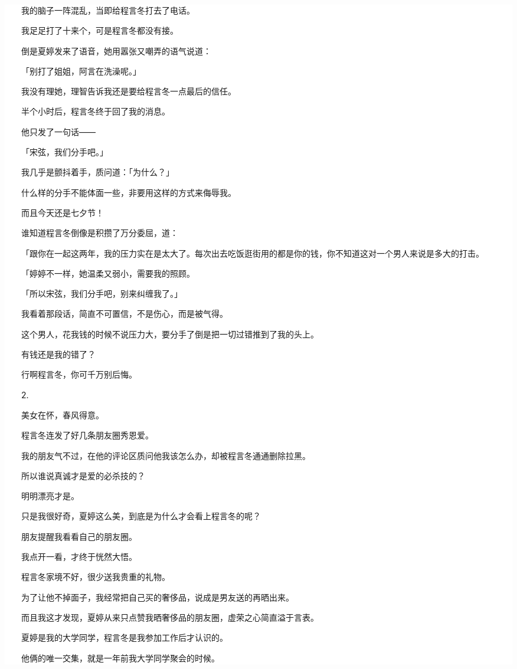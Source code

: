 &emsp;&emsp;我的脑子一阵混乱，当即给程言冬打去了电话。  
  
&emsp;&emsp;我足足打了十来个，可是程言冬都没有接。  
  
&emsp;&emsp;倒是夏婷发来了语音，她用嚣张又嘲弄的语气说道：  
  
&emsp;&emsp;「别打了姐姐，阿言在洗澡呢。」  
  
&emsp;&emsp;我没有理她，理智告诉我还是要给程言冬一点最后的信任。  
  
&emsp;&emsp;半个小时后，程言冬终于回了我的消息。  
  
&emsp;&emsp;他只发了一句话——  
  
&emsp;&emsp;「宋弦，我们分手吧。」  
  
&emsp;&emsp;我几乎是颤抖着手，质问道：「为什么？」  
  
&emsp;&emsp;什么样的分手不能体面一些，非要用这样的方式来侮辱我。  
  
&emsp;&emsp;而且今天还是七夕节！  
  
&emsp;&emsp;谁知道程言冬倒像是积攒了万分委屈，道：  
  
&emsp;&emsp;「跟你在一起这两年，我的压力实在是太大了。每次出去吃饭逛街用的都是你的钱，你不知道这对一个男人来说是多大的打击。  
  
&emsp;&emsp;「婷婷不一样，她温柔又弱小，需要我的照顾。  
  
&emsp;&emsp;「所以宋弦，我们分手吧，别来纠缠我了。」  
  
&emsp;&emsp;我看着那段话，简直不可置信，不是伤心，而是被气得。  
  
&emsp;&emsp;这个男人，花我钱的时候不说压力大，要分手了倒是把一切过错推到了我的头上。  
  
&emsp;&emsp;有钱还是我的错了？  
  
&emsp;&emsp;行啊程言冬，你可千万别后悔。  
  
&emsp;&emsp;2.  
  
&emsp;&emsp;美女在怀，春风得意。  
  
&emsp;&emsp;程言冬连发了好几条朋友圈秀恩爱。  
  
&emsp;&emsp;我的朋友气不过，在他的评论区质问他我该怎么办，却被程言冬通通删除拉黑。  
  
&emsp;&emsp;所以谁说真诚才是爱的必杀技的？  
  
&emsp;&emsp;明明漂亮才是。  
  
&emsp;&emsp;只是我很好奇，夏婷这么美，到底是为什么才会看上程言冬的呢？  
  
&emsp;&emsp;朋友提醒我看看自己的朋友圈。  
  
&emsp;&emsp;我点开一看，才终于恍然大悟。  
  
&emsp;&emsp;程言冬家境不好，很少送我贵重的礼物。  
  
&emsp;&emsp;为了让他不掉面子，我经常把自己买的奢侈品，说成是男友送的再晒出来。  
  
&emsp;&emsp;而且我这才发现，夏婷从来只点赞我晒奢侈品的朋友圈，虚荣之心简直溢于言表。  
  
&emsp;&emsp;夏婷是我的大学同学，程言冬是我参加工作后才认识的。  
  
&emsp;&emsp;他俩的唯一交集，就是一年前我大学同学聚会的时候。  
  